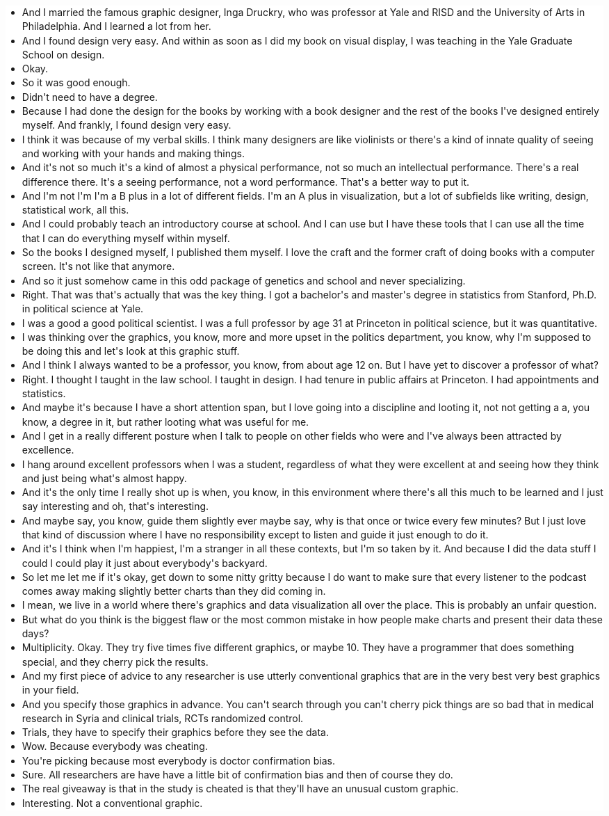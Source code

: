 *  And I married the famous graphic designer, Inga Druckry, who was professor at Yale and RISD and the University of Arts in Philadelphia. And I learned a lot from her.
*  And I found design very easy. And within as soon as I did my book on visual display, I was teaching in the Yale Graduate School on design.
*  Okay.
*  So it was good enough.
*  Didn't need to have a degree.
*  Because I had done the design for the books by working with a book designer and the rest of the books I've designed entirely myself. And frankly, I found design very easy.
*  I think it was because of my verbal skills. I think many designers are like violinists or there's a kind of innate quality of seeing and working with your hands and making things.
*  And it's not so much it's a kind of almost a physical performance, not so much an intellectual performance. There's a real difference there. It's a seeing performance, not a word performance. That's a better way to put it.
*  And I'm not I'm I'm a B plus in a lot of different fields. I'm an A plus in visualization, but a lot of subfields like writing, design, statistical work, all this.
*  And I could probably teach an introductory course at school. And I can use but I have these tools that I can use all the time that I can do everything myself within myself.
*  So the books I designed myself, I published them myself. I love the craft and the former craft of doing books with a computer screen. It's not like that anymore.
*  And so it just somehow came in this odd package of genetics and school and never specializing.
*  Right. That was that's actually that was the key thing. I got a bachelor's and master's degree in statistics from Stanford, Ph.D. in political science at Yale.
*  I was a good a good political scientist. I was a full professor by age 31 at Princeton in political science, but it was quantitative.
*  I was thinking over the graphics, you know, more and more upset in the politics department, you know, why I'm supposed to be doing this and let's look at this graphic stuff.
*  And I think I always wanted to be a professor, you know, from about age 12 on. But I have yet to discover a professor of what?
*  Right. I thought I taught in the law school. I taught in design. I had tenure in public affairs at Princeton. I had appointments and statistics.
*  And maybe it's because I have a short attention span, but I love going into a discipline and looting it, not not getting a a, you know, a degree in it, but rather looting what was useful for me.
*  And I get in a really different posture when I talk to people on other fields who were and I've always been attracted by excellence.
*  I hang around excellent professors when I was a student, regardless of what they were excellent at and seeing how they think and just being what's almost happy.
*  And it's the only time I really shot up is when, you know, in this environment where there's all this much to be learned and I just say interesting and oh, that's interesting.
*  And maybe say, you know, guide them slightly ever maybe say, why is that once or twice every few minutes? But I just love that kind of discussion where I have no responsibility except to listen and guide it just enough to do it.
*  And it's I think when I'm happiest, I'm a stranger in all these contexts, but I'm so taken by it. And because I did the data stuff I could I could play it just about everybody's backyard.
*  So let me let me if it's okay, get down to some nitty gritty because I do want to make sure that every listener to the podcast comes away making slightly better charts than they did coming in.
*  I mean, we live in a world where there's graphics and data visualization all over the place. This is probably an unfair question.
*  But what do you think is the biggest flaw or the most common mistake in how people make charts and present their data these days?
*  Multiplicity. Okay. They try five times five different graphics, or maybe 10. They have a programmer that does something special, and they cherry pick the results.
*  And my first piece of advice to any researcher is use utterly conventional graphics that are in the very best very best graphics in your field.
*  And you specify those graphics in advance. You can't search through you can't cherry pick things are so bad that in medical research in Syria and clinical trials, RCTs randomized control.
*  Trials, they have to specify their graphics before they see the data.
*  Wow. Because everybody was cheating.
*  You're picking because most everybody is doctor confirmation bias.
*  Sure. All researchers are have have a little bit of confirmation bias and then of course they do.
*  The real giveaway is that in the study is cheated is that they'll have an unusual custom graphic.
*  Interesting. Not a conventional graphic.
